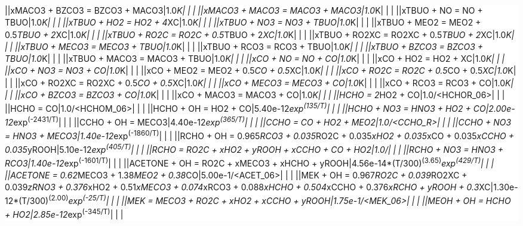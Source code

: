 |<R087>|xMACO3 + BZCO3 = BZCO3 + MACO3|1.0*K<BR25>| | |
|<R088>|xMACO3 + MACO3 = MACO3 + MACO3|1.0*K<BR25>| | |
|<R089>|xTBUO + NO = NO + TBUO|1.0*K<BR07>| | |
|<R090>|xTBUO + HO2 = HO2 + 4*XC|1.0*K<BR08>| | |
|<R091>|xTBUO + NO3 = NO3 + TBUO|1.0*K<BR09>| | |
|<R092>|xTBUO + MEO2 = MEO2 + 0.5*TBUO + 2*XC|1.0*K<BR10>| | |
|<R093>|xTBUO + RO2C = RO2C + 0.5*TBUO + 2*XC|1.0*K<BR11>| | |
|<R094>|xTBUO + RO2XC = RO2XC + 0.5*TBUO + 2*XC|1.0*K<BR11>| | |
|<R095>|xTBUO + MECO3 = MECO3 + TBUO|1.0*K<BR25>| | |
|<R096>|xTBUO + RCO3 = RCO3 + TBUO|1.0*K<BR25>| | |
|<R097>|xTBUO + BZCO3 = BZCO3 + TBUO|1.0*K<BR25>| | |
|<R098>|xTBUO + MACO3 = MACO3 + TBUO|1.0*K<BR25>| | |
|<R099>|xCO + NO = NO + CO|1.0*K<BR07>| | |
|<R100>|xCO + HO2 = HO2 + XC|1.0*K<BR08>| | |
|<R101>|xCO + NO3 = NO3 + CO|1.0*K<BR09>| | |
|<R102>|xCO + MEO2 = MEO2 + 0.5*CO + 0.5*XC|1.0*K<BR10>| | |
|<R103>|xCO + RO2C = RO2C + 0.5*CO + 0.5*XC|1.0*K<BR11>| | |
|<R104>|xCO + RO2XC = RO2XC + 0.5*CO + 0.5*XC|1.0*K<BR11>| | |
|<R105>|xCO + MECO3 = MECO3 + CO|1.0*K<BR25>| | |
|<R106>|xCO + RCO3 = RCO3 + CO|1.0*K<BR25>| | |
|<R107>|xCO + BZCO3 = BZCO3 + CO|1.0*K<BR25>| | |
|<R108>|xCO + MACO3 = MACO3 + CO|1.0*K<BR25>| | |
|<BP01>|HCHO = 2*HO2 + CO|1.0/<HCHOR_06>| | |
|<BP02>|HCHO = CO|1.0/<HCHOM_06>| | |
|<BP03>|HCHO + OH = HO2 + CO|5.40e-12*exp<sup>(135/T)</sup>| | |
|<BP07>|HCHO + NO3 = HNO3 + HO2 + CO|2.00e-12*exp<sup>(-2431/T)</sup>| | |
|<BP08>|CCHO + OH = MECO3|4.40e-12*exp<sup>(365/T)</sup>| | |
|<BP09>|CCHO = CO + HO2 + MEO2|1.0/<CCHO_R>| | |
|<BP10>|CCHO + NO3 = HNO3 + MECO3|1.40e-12*exp<sup>(-1860/T)</sup>| | |
|<BP11>|RCHO + OH = 0.965*RCO3 + 0.035*RO2C + 0.035*xHO2 + 0.035*xCO + 0.035*xCCHO + 0.035*yROOH|5.10e-12*exp<sup>(405/T)</sup>| | |
|<BP12>|RCHO = RO2C + xHO2 + yROOH + xCCHO + CO + HO2|1.0/<C2CHO>| | |
|<BP13>|RCHO + NO3 = HNO3 + RCO3|1.40e-12*exp<sup>(-1601/T)</sup>| | |
|<BP14>|ACETONE + OH = RO2C + xMECO3 + xHCHO + yROOH|4.56e-14*(T/300)<sup>(3.65)</sup>*exp<sup>(429/T)</sup>| | |
|<BP15>|ACETONE = 0.62*MECO3 + 1.38*MEO2 + 0.38*CO|5.00e-1/<ACET_06>| | |
|<BP16>|MEK + OH = 0.967*RO2C + 0.039*RO2XC + 0.039*zRNO3 + 0.376*xHO2 + 0.51*xMECO3 + 0.074*xRCO3 + 0.088*xHCHO + 0.504*xCCHO + 0.376*xRCHO + yROOH + 0.3*XC|1.30e-12*(T/300)<sup>(2.00)</sup>*exp<sup>(-25/T)</sup>| | |
|<BP17>|MEK = MECO3 + RO2C + xHO2 + xCCHO + yROOH|1.75e-1/<MEK_06>| | |
|<BP18>|MEOH + OH = HCHO + HO2|2.85e-12*exp<sup>(-345/T)</sup>| | |